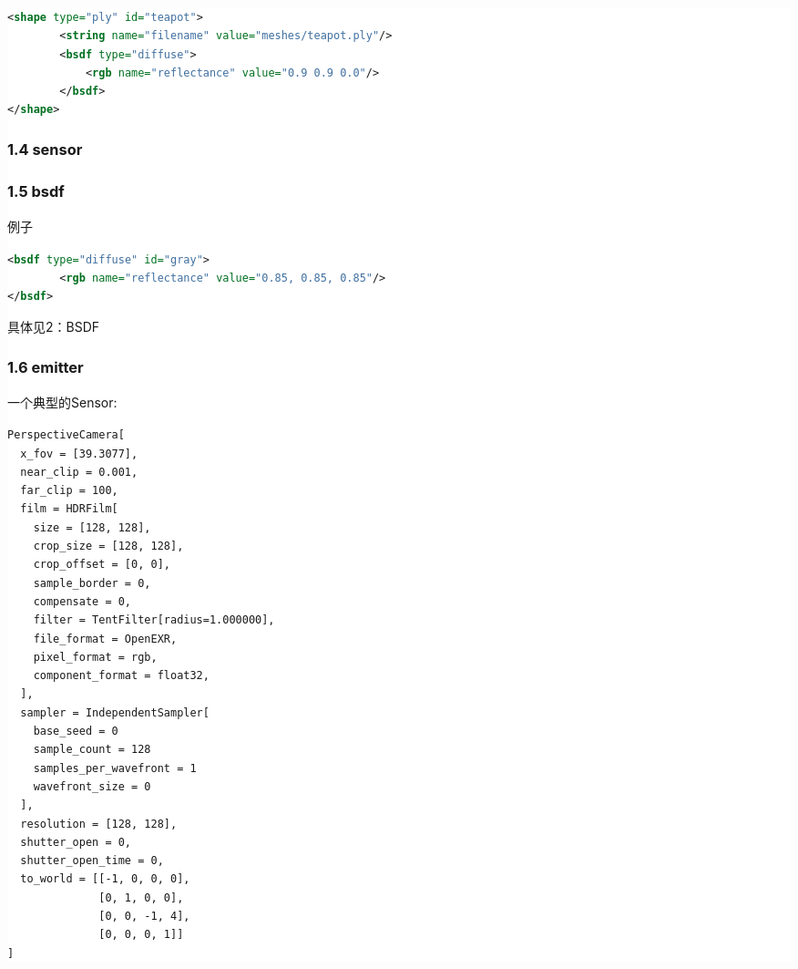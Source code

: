 ```xml
<shape type="ply" id="teapot">
        <string name="filename" value="meshes/teapot.ply"/>
        <bsdf type="diffuse">
            <rgb name="reflectance" value="0.9 0.9 0.0"/>
        </bsdf>
</shape>
```

### 1.4 sensor

### 1.5 bsdf

例子

```xml
<bsdf type="diffuse" id="gray">
        <rgb name="reflectance" value="0.85, 0.85, 0.85"/>
</bsdf>
```

具体见2：BSDF

### 1.6 emitter

一个典型的Sensor:

```
PerspectiveCamera[
  x_fov = [39.3077],
  near_clip = 0.001,
  far_clip = 100,
  film = HDRFilm[
    size = [128, 128],
    crop_size = [128, 128],
    crop_offset = [0, 0],
    sample_border = 0,
    compensate = 0,
    filter = TentFilter[radius=1.000000],
    file_format = OpenEXR,
    pixel_format = rgb,
    component_format = float32,
  ],
  sampler = IndependentSampler[
    base_seed = 0
    sample_count = 128
    samples_per_wavefront = 1
    wavefront_size = 0
  ],
  resolution = [128, 128],
  shutter_open = 0,
  shutter_open_time = 0,
  to_world = [[-1, 0, 0, 0],
              [0, 1, 0, 0],
              [0, 0, -1, 4],
              [0, 0, 0, 1]]
]
```
